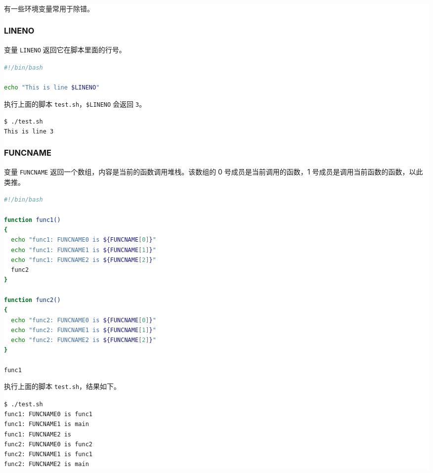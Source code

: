 有一些环境变量常用于除错。

### LINENO

变量 `LINENO` 返回它在脚本里面的行号。

```bash
#!/bin/bash

echo "This is line $LINENO"
```

执行上面的脚本 `test.sh`，`$LINENO` 会返回 `3`。

```bash
$ ./test.sh
This is line 3
```

### FUNCNAME

变量 `FUNCNAME` 返回一个数组，内容是当前的函数调用堆栈。该数组的 0 号成员是当前调用的函数，1 号成员是调用当前函数的函数，以此类推。

```bash
#!/bin/bash

function func1()
{
  echo "func1: FUNCNAME0 is ${FUNCNAME[0]}"
  echo "func1: FUNCNAME1 is ${FUNCNAME[1]}"
  echo "func1: FUNCNAME2 is ${FUNCNAME[2]}"
  func2
}

function func2()
{
  echo "func2: FUNCNAME0 is ${FUNCNAME[0]}"
  echo "func2: FUNCNAME1 is ${FUNCNAME[1]}"
  echo "func2: FUNCNAME2 is ${FUNCNAME[2]}"
}

func1
```

执行上面的脚本 `test.sh`，结果如下。

```bash
$ ./test.sh
func1: FUNCNAME0 is func1
func1: FUNCNAME1 is main
func1: FUNCNAME2 is
func2: FUNCNAME0 is func2
func2: FUNCNAME1 is func1
func2: FUNCNAME2 is main
```
